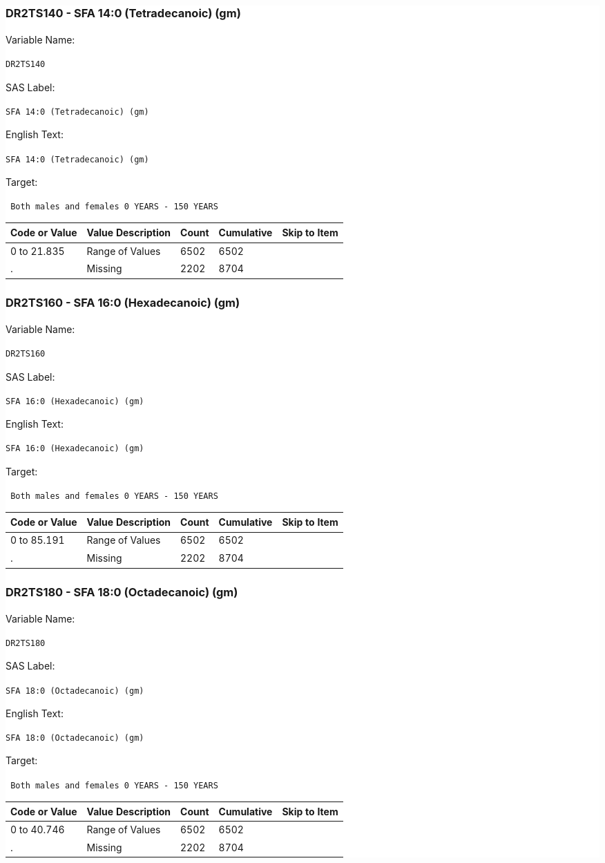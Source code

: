 ### DR2TS140 - SFA 14:0 (Tetradecanoic) (gm)

Variable Name:

    DR2TS140
SAS Label:

    SFA 14:0 (Tetradecanoic) (gm)
English Text:

    SFA 14:0 (Tetradecanoic) (gm)
Target:

     Both males and females 0 YEARS - 150 YEARS
Code or Value | Value Description | Count | Cumulative | Skip to Item  
---|---|---|---|---  
0 to 21.835 | Range of Values | 6502 | 6502 |   
. | Missing | 2202 | 8704 |   
  
### DR2TS160 - SFA 16:0 (Hexadecanoic) (gm)

Variable Name:

    DR2TS160
SAS Label:

    SFA 16:0 (Hexadecanoic) (gm)
English Text:

    SFA 16:0 (Hexadecanoic) (gm)
Target:

     Both males and females 0 YEARS - 150 YEARS
Code or Value | Value Description | Count | Cumulative | Skip to Item  
---|---|---|---|---  
0 to 85.191 | Range of Values | 6502 | 6502 |   
. | Missing | 2202 | 8704 |   
  
### DR2TS180 - SFA 18:0 (Octadecanoic) (gm)

Variable Name:

    DR2TS180
SAS Label:

    SFA 18:0 (Octadecanoic) (gm)
English Text:

    SFA 18:0 (Octadecanoic) (gm)
Target:

     Both males and females 0 YEARS - 150 YEARS
Code or Value | Value Description | Count | Cumulative | Skip to Item  
---|---|---|---|---  
0 to 40.746 | Range of Values | 6502 | 6502 |   
. | Missing | 2202 | 8704 |   
  